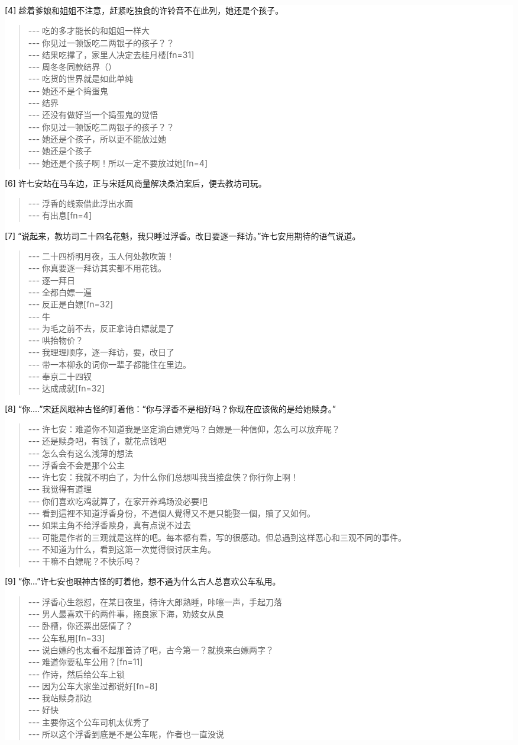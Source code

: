 [4] 趁着爹娘和姐姐不注意，赶紧吃独食的许铃音不在此列，她还是个孩子。
>--- 吃的多才能长的和姐姐一样大<br>
>--- 你见过一顿饭吃二两银子的孩子？？<br>
>--- 结果吃撑了，家里人决定去桂月楼[fn=31]<br>
>--- 周冬冬同款结界（）<br>
>--- 吃货的世界就是如此单纯<br>
>--- 她还不是个捣蛋鬼<br>
>--- 结界<br>
>--- 还没有做好当一个捣蛋鬼的觉悟<br>
>--- 你见过一顿饭吃二两银子的孩子？？<br>
>--- 她还是个孩子，所以更不能放过她<br>
>--- 她还是个孩子<br>
>--- 她还是个孩子啊！所以一定不要放过她[fn=4]<br>

[6] 许七安站在马车边，正与宋廷风商量解决桑泊案后，便去教坊司玩。
>--- 浮香的线索借此浮出水面<br>
>--- 有出息[fn=4]<br>

[7] “说起来，教坊司二十四名花魁，我只睡过浮香。改日要逐一拜访。”许七安用期待的语气说道。
>--- 二十四桥明月夜，玉人何处教吹箫！<br>
>--- 你真要逐一拜访其实都不用花钱。<br>
>--- 逐一拜日<br>
>--- 全都白嫖一遍<br>
>--- 反正是白嫖[fn=32]<br>
>--- 牛<br>
>--- 为毛之前不去，反正拿诗白嫖就是了<br>
>--- 哄抬物价？<br>
>--- 我理理顺序，逐一拜访，要，改日了<br>
>--- 带一本柳永的词你一辈子都能住在里边。<br>
>--- 奉京二十四钗<br>
>--- 达成成就[fn=32]<br>

[8] “你....”宋廷风眼神古怪的盯着他：“你与浮香不是相好吗？你现在应该做的是给她赎身。”
>--- 许七安：难道你不知道我是坚定滴白嫖党吗？白嫖是一种信仰，怎么可以放弃呢？<br>
>--- 还是赎身吧，有钱了，就花点钱吧<br>
>--- 怎么会有这么浅薄的想法<br>
>--- 浮香会不会是那个公主<br>
>--- 许七安：我就不明白了，为什么你们总想叫我当接盘侠？你行你上啊！<br>
>--- 我觉得有道理<br>
>--- 你们喜欢吃鸡就算了，在家开养鸡场没必要吧<br>
>--- 看到這裡不知道浮香身份，不過個人覺得又不是只能娶一個，贖了又如何。<br>
>--- 如果主角不给浮香赎身，真有点说不过去<br>
>--- 可能是作者的三观就是这样的吧。每本都有看，写的很感动。但总遇到这样恶心和三观不同的事件。<br>
>--- 不知道为什么，看到这第一次觉得很讨厌主角。<br>
>--- 干嘛不白嫖呢？不快乐吗？<br>

[9] “你...”许七安也眼神古怪的盯着他，想不通为什么古人总喜欢公车私用。
>--- 浮香心生怨怼，在某日夜里，待许大郎熟睡，咔嚓一声，手起刀落<br>
>--- 男人最喜欢干的两件事，拖良家下海，劝妓女从良<br>
>--- 卧槽，你还票出感情了？<br>
>--- 公车私用[fn=33]<br>
>--- 说白嫖的也太看不起那首诗了吧，古今第一？就换来白嫖两字？<br>
>--- 难道你要私车公用？[fn=11]<br>
>--- 作诗，然后给公车上锁<br>
>--- 因为公车大家坐过都说好[fn=8]<br>
>--- 我站赎身那边<br>
>--- 好快<br>
>--- 主要你这个公车司机太优秀了<br>
>--- 所以这个浮香到底是不是公车呢，作者也一直没说<br>
